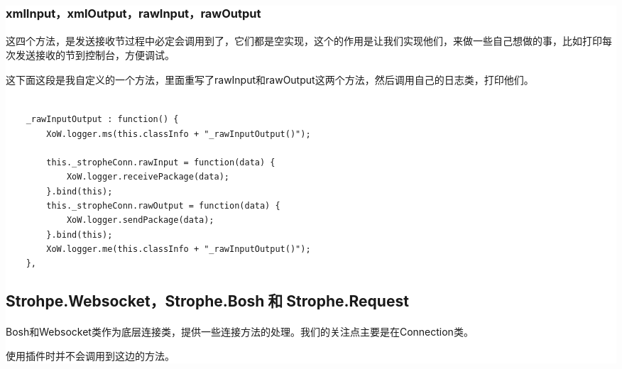 


### xmlInput，xmlOutput，rawInput，rawOutput ###

这四个方法，是发送接收节过程中必定会调用到了，它们都是空实现，这个的作用是让我们实现他们，来做一些自己想做的事，比如打印每次发送接收的节到控制台，方便调试。


这下面这段是我自定义的一个方法，里面重写了rawInput和rawOutput这两个方法，然后调用自己的日志类，打印他们。

```

	_rawInputOutput : function() {
		XoW.logger.ms(this.classInfo + "_rawInputOutput()");
		
		this._stropheConn.rawInput = function(data) {
			XoW.logger.receivePackage(data);
		}.bind(this);
		this._stropheConn.rawOutput = function(data) {
			XoW.logger.sendPackage(data);
		}.bind(this);
		XoW.logger.me(this.classInfo + "_rawInputOutput()");
	},

```


## Strohpe.Websocket，Strophe.Bosh 和 Strophe.Request ##

Bosh和Websocket类作为底层连接类，提供一些连接方法的处理。我们的关注点主要是在Connection类。

使用插件时并不会调用到这边的方法。

